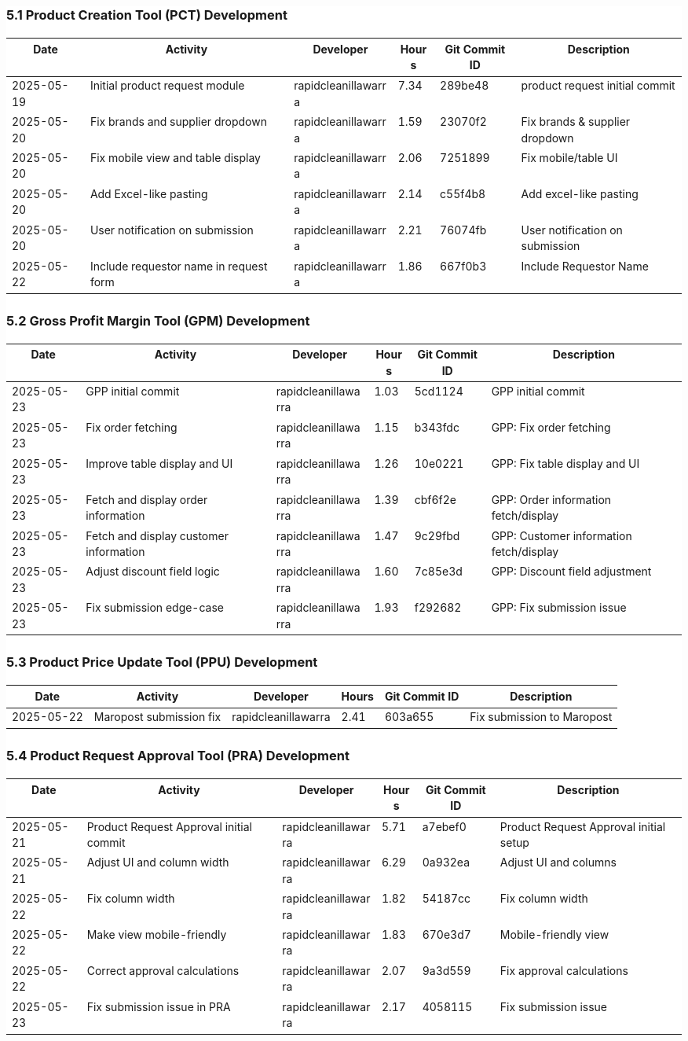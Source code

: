 ### 5.1 Product Creation Tool (PCT) Development
| Date       | Activity                                | Developer             | Hours | Git Commit ID | Description                          |
|------------|-----------------------------------------|-----------------------|-------|---------------|--------------------------------------|
| 2025-05-19 | Initial product request module          | rapidcleanillawarra | 7.34  | 289be48       | product request initial commit       |
| 2025-05-20 | Fix brands and supplier dropdown        | rapidcleanillawarra | 1.59  | 23070f2       | Fix brands & supplier dropdown       |
| 2025-05-20 | Fix mobile view and table display       | rapidcleanillawarra | 2.06  | 7251899       | Fix mobile/table UI                  |
| 2025-05-20 | Add Excel-like pasting                  | rapidcleanillawarra | 2.14  | c55f4b8       | Add excel-like pasting               |
| 2025-05-20 | User notification on submission         | rapidcleanillawarra | 2.21  | 76074fb       | User notification on submission      |
| 2025-05-22 | Include requestor name in request form | rapidcleanillawarra | 1.86  | 667f0b3       | Include Requestor Name               |
 
### 5.2 Gross Profit Margin Tool (GPM) Development
| Date       | Activity                           | Developer             | Hours | Git Commit ID | Description                           |
|------------|------------------------------------|-----------------------|-------|---------------|---------------------------------------|
| 2025-05-23 | GPP initial commit                 | rapidcleanillawarra | 1.03  | 5cd1124       | GPP initial commit                    |
| 2025-05-23 | Fix order fetching                 | rapidcleanillawarra | 1.15  | b343fdc       | GPP: Fix order fetching               |
| 2025-05-23 | Improve table display and UI       | rapidcleanillawarra | 1.26  | 10e0221       | GPP: Fix table display and UI         |
| 2025-05-23 | Fetch and display order information | rapidcleanillawarra | 1.39  | cbf6f2e       | GPP: Order information fetch/display  |
| 2025-05-23 | Fetch and display customer information | rapidcleanillawarra | 1.47  | 9c29fbd       | GPP: Customer information fetch/display |
| 2025-05-23 | Adjust discount field logic        | rapidcleanillawarra | 1.60  | 7c85e3d       | GPP: Discount field adjustment        |
| 2025-05-23 | Fix submission edge-case           | rapidcleanillawarra | 1.93  | f292682       | GPP: Fix submission issue             |
 
### 5.3 Product Price Update Tool (PPU) Development
| Date       | Activity                | Developer             | Hours | Git Commit ID | Description                |
|------------|-------------------------|-----------------------|-------|---------------|----------------------------|
| 2025-05-22 | Maropost submission fix | rapidcleanillawarra | 2.41  | 603a655       | Fix submission to Maropost |
 
### 5.4 Product Request Approval Tool (PRA) Development
| Date       | Activity                               | Developer             | Hours | Git Commit ID | Description                             |
|------------|----------------------------------------|-----------------------|-------|---------------|-----------------------------------------|
| 2025-05-21 | Product Request Approval initial commit | rapidcleanillawarra | 5.71  | a7ebef0       | Product Request Approval initial setup  |
| 2025-05-21 | Adjust UI and column width             | rapidcleanillawarra | 6.29  | 0a932ea       | Adjust UI and columns                   |
| 2025-05-22 | Fix column width                       | rapidcleanillawarra | 1.82  | 54187cc       | Fix column width                        |
| 2025-05-22 | Make view mobile-friendly              | rapidcleanillawarra | 1.83  | 670e3d7       | Mobile-friendly view                    |
| 2025-05-22 | Correct approval calculations          | rapidcleanillawarra | 2.07  | 9a3d559       | Fix approval calculations               |
| 2025-05-23 | Fix submission issue in PRA            | rapidcleanillawarra | 2.17  | 4058115       | Fix submission issue                    |
 